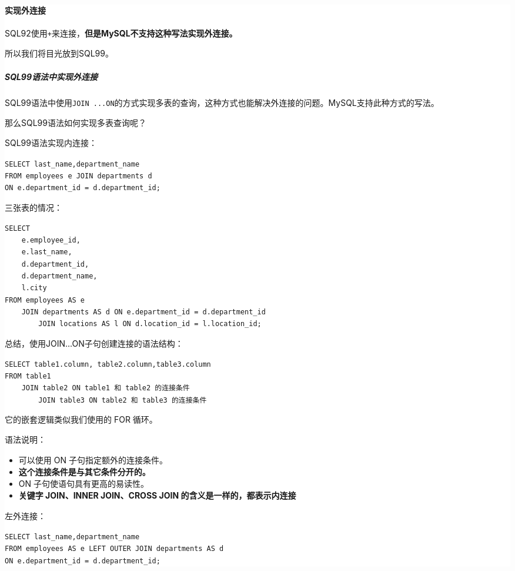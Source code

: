 

#### 实现外连接

SQL92使用`+`来连接，**但是MySQL不支持这种写法实现外连接。**

所以我们将目光放到SQL99。

##### SQL99语法中实现外连接

SQL99语法中使用`JOIN ...ON`的方式实现多表的查询，这种方式也能解决外连接的问题。MySQL支持此种方式的写法。

那么SQL99语法如何实现多表查询呢？



SQL99语法实现内连接：

```mysql
SELECT last_name,department_name
FROM employees e JOIN departments d
ON e.department_id = d.department_id;
```

三张表的情况：

```mysql
SELECT
	e.employee_id,
	e.last_name,
	d.department_id,
	d.department_name,
	l.city 
FROM employees AS e
	JOIN departments AS d ON e.department_id = d.department_id
		JOIN locations AS l ON d.location_id = l.location_id;
```

总结，使用JOIN...ON子句创建连接的语法结构：

```mysql
SELECT table1.column, table2.column,table3.column
FROM table1
	JOIN table2 ON table1 和 table2 的连接条件
		JOIN table3 ON table2 和 table3 的连接条件
```

它的嵌套逻辑类似我们使用的 FOR 循环。

语法说明：

- 可以使用 ON 子句指定额外的连接条件。
- **这个连接条件是与其它条件分开的。**
- ON 子句使语句具有更高的易读性。
- **关键字 JOIN、INNER JOIN、CROSS JOIN 的含义是一样的，都表示内连接**



左外连接：

```mysql
SELECT last_name,department_name
FROM employees AS e LEFT OUTER JOIN departments AS d
ON e.department_id = d.department_id;
```
